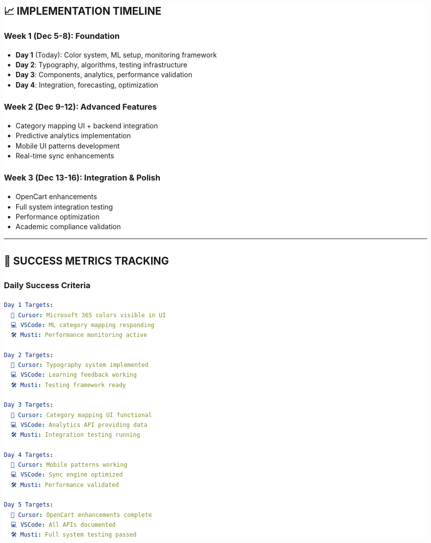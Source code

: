
## 📈 **IMPLEMENTATION TIMELINE**

### **Week 1 (Dec 5-8): Foundation**
- **Day 1** (Today): Color system, ML setup, monitoring framework
- **Day 2**: Typography, algorithms, testing infrastructure  
- **Day 3**: Components, analytics, performance validation
- **Day 4**: Integration, forecasting, optimization

### **Week 2 (Dec 9-12): Advanced Features**
- Category mapping UI + backend integration
- Predictive analytics implementation
- Mobile UI patterns development
- Real-time sync enhancements

### **Week 3 (Dec 13-16): Integration & Polish**
- OpenCart enhancements
- Full system integration testing
- Performance optimization
- Academic compliance validation

---

## 🎯 **SUCCESS METRICS TRACKING**

### **Daily Success Criteria**
```yaml
Day 1 Targets:
  🎨 Cursor: Microsoft 365 colors visible in UI
  💻 VSCode: ML category mapping responding
  🛠️ Musti: Performance monitoring active

Day 2 Targets:
  🎨 Cursor: Typography system implemented
  💻 VSCode: Learning feedback working
  🛠️ Musti: Testing framework ready

Day 3 Targets:
  🎨 Cursor: Category mapping UI functional
  💻 VSCode: Analytics API providing data
  🛠️ Musti: Integration testing running

Day 4 Targets:
  🎨 Cursor: Mobile patterns working
  💻 VSCode: Sync engine optimized
  🛠️ Musti: Performance validated

Day 5 Targets:
  🎨 Cursor: OpenCart enhancements complete
  💻 VSCode: All APIs documented
  🛠️ Musti: Full system testing passed
```
